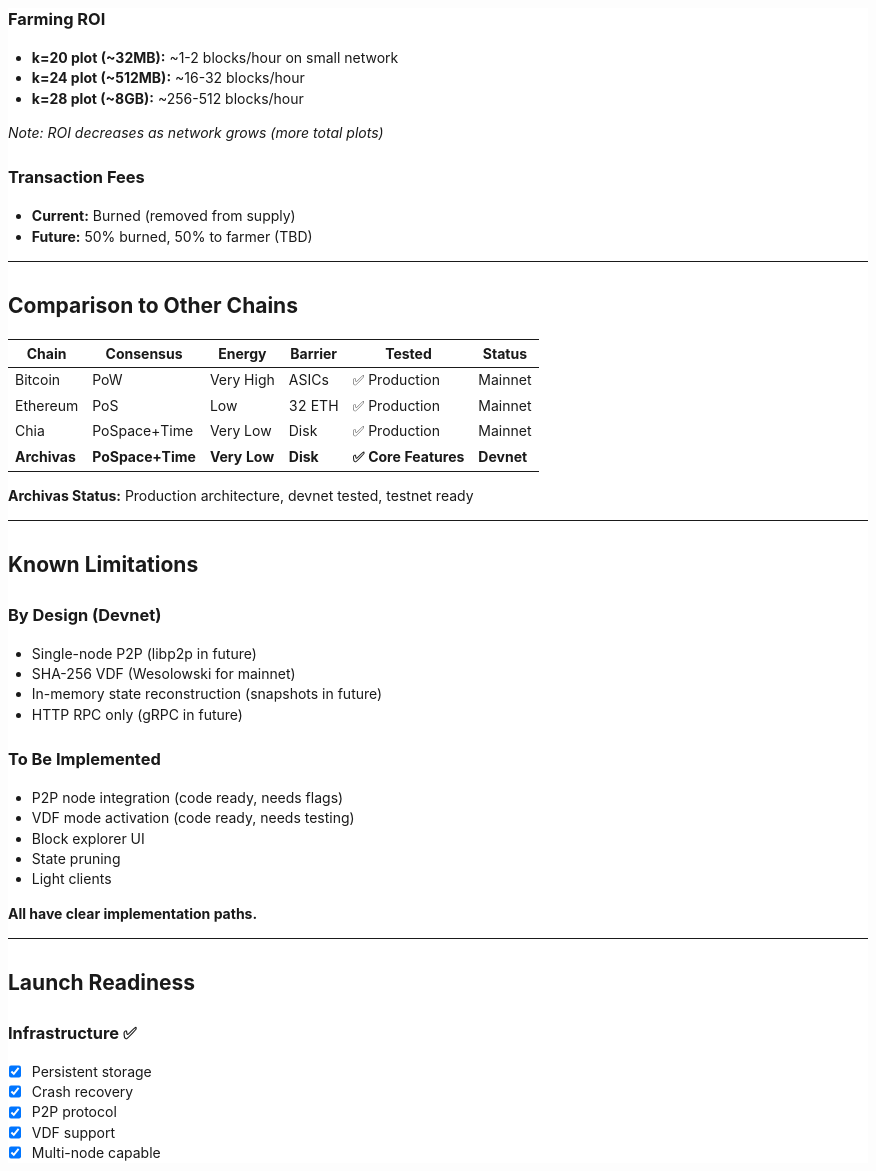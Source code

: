 ### Farming ROI
- **k=20 plot (~32MB):** ~1-2 blocks/hour on small network
- **k=24 plot (~512MB):** ~16-32 blocks/hour
- **k=28 plot (~8GB):** ~256-512 blocks/hour

*Note: ROI decreases as network grows (more total plots)*

### Transaction Fees
- **Current:** Burned (removed from supply)
- **Future:** 50% burned, 50% to farmer (TBD)

---

## Comparison to Other Chains

| Chain | Consensus | Energy | Barrier | Tested | Status |
|-------|-----------|--------|---------|--------|--------|
| Bitcoin | PoW | Very High | ASICs | ✅ Production | Mainnet |
| Ethereum | PoS | Low | 32 ETH | ✅ Production | Mainnet |
| Chia | PoSpace+Time | Very Low | Disk | ✅ Production | Mainnet |
| **Archivas** | **PoSpace+Time** | **Very Low** | **Disk** | **✅ Core Features** | **Devnet** |

**Archivas Status:** Production architecture, devnet tested, testnet ready

---

## Known Limitations

### By Design (Devnet)
- Single-node P2P (libp2p in future)
- SHA-256 VDF (Wesolowski for mainnet)
- In-memory state reconstruction (snapshots in future)
- HTTP RPC only (gRPC in future)

### To Be Implemented
- P2P node integration (code ready, needs flags)
- VDF mode activation (code ready, needs testing)
- Block explorer UI
- State pruning
- Light clients

**All have clear implementation paths.**

---

## Launch Readiness

### Infrastructure ✅
- [x] Persistent storage
- [x] Crash recovery
- [x] P2P protocol
- [x] VDF support
- [x] Multi-node capable
